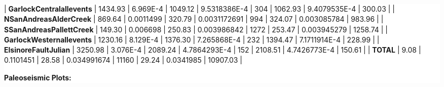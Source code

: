 | **GarlockCentralallevents** | 1434.93 | 6.969E-4 | 1049.12 | 9.5318386E-4 | 304 | 1062.93 | 9.4079535E-4 | 300.03 |
| **NSanAndreasAlderCreek** | 869.64 | 0.0011499 | 320.79 | 0.0031172691 | 994 | 324.07 | 0.003085784 | 983.96 |
| **SSanAndreasPallettCreek** | 149.30 | 0.006698 | 250.83 | 0.003986842 | 1272 | 253.47 | 0.003945279 | 1258.74 |
| **GarlockWesternallevents** | 1230.16 | 8.129E-4 | 1376.30 | 7.265868E-4 | 232 | 1394.47 | 7.1711914E-4 | 228.99 |
| **ElsinoreFaultJulian** | 3250.98 | 3.076E-4 | 2089.24 | 4.7864293E-4 | 152 | 2108.51 | 4.7426773E-4 | 150.61 |
| **TOTAL** | 9.08 | 0.1101451 | 28.58 | 0.034991674 | 11160 | 29.24 | 0.0341985 | 10907.03 |

**Paleoseismic Plots:**
